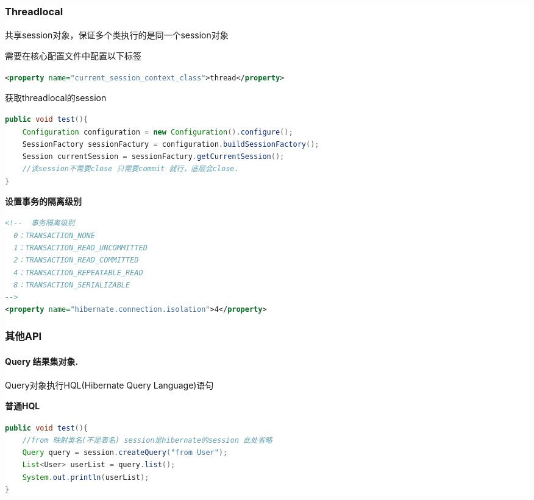 





### Threadlocal

共享session对象，保证多个类执行的是同一个session对象

需要在核心配置文件中配置以下标签

```xml
<property name="current_session_context_class">thread</property>
```

获取threadlocal的session

```java
public void test(){
	Configuration configuration = new Configuration().configure();
	SessionFactory sessionFactury = configuration.buildSessionFactory();
    Session currentSession = sessionFactury.getCurrentSession();
    //该session不需要close 只需要commit 就行，底层会close.
}
```

**设置事务的隔离级别**

```xml
<!--  事务隔离级别 
  0：TRANSACTION_NONE
  1：TRANSACTION_READ_UNCOMMITTED
  2：TRANSACTION_READ_COMMITTED
  4：TRANSACTION_REPEATABLE_READ
  8：TRANSACTION_SERIALIZABLE
-->
<property name="hibernate.connection.isolation">4</property>
```







### 其他API

#### Query 结果集对象.

Query对象执行HQL(Hibernate Query Language)语句

**普通HQL**

```java
public void test(){
    //from 映射类名(不是表名) session是hibernate的session 此处省略
    Query query = session.createQuery("from User");
    List<User> userList = query.list();
    System.out.println(userList);
}
```
